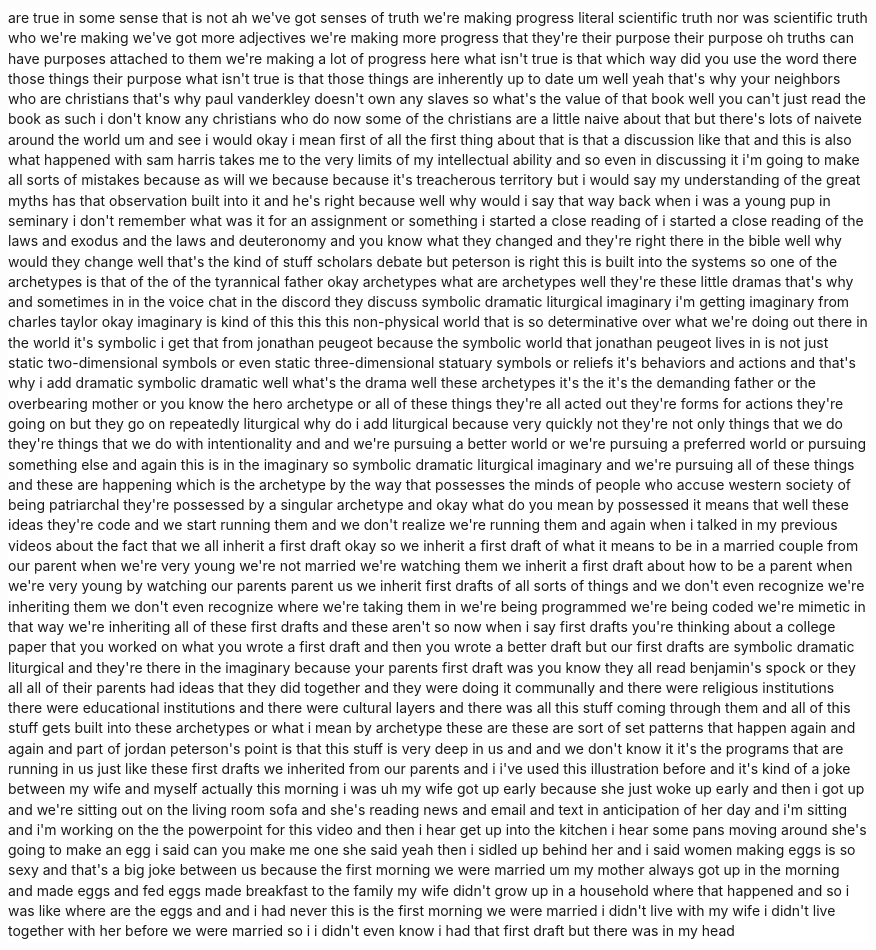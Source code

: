 are true in some sense that is not ah we've got senses of truth we're making progress literal scientific truth nor was scientific truth who we're making we've got more adjectives we're making more progress that they're their purpose their purpose oh truths can have purposes attached to them we're making a lot of progress here what isn't true is that which way did you use the word there those things their purpose what isn't true is that those things are inherently up to date um well yeah that's why your neighbors who are christians that's why paul vanderkley doesn't own any slaves so what's the value of that book well you can't just read the book as such i don't know any christians who do now some of the christians are a little naive about that but there's lots of naivete around the world um and see i would okay i mean first of all the first thing about that is that a discussion like that and this is also what happened with sam harris takes me to the very limits of my intellectual ability and so even in discussing it i'm going to make all sorts of mistakes because as will we because because it's treacherous territory but i would say my understanding of the great myths has that observation built into it and he's right because well why would i say that way back when i was a young pup in seminary i don't remember what was it for an assignment or something i started a close reading of i started a close reading of the laws and exodus and the laws and deuteronomy and you know what they changed and they're right there in the bible well why would they change well that's the kind of stuff scholars debate but peterson is right this is built into the systems so one of the archetypes is that of the of the tyrannical father okay archetypes what are archetypes well they're these little dramas that's why and sometimes in in the voice chat in the discord they discuss symbolic dramatic liturgical imaginary i'm getting imaginary from charles taylor okay imaginary is kind of this this this non-physical world that is so determinative over what we're doing out there in the world it's symbolic i get that from jonathan peugeot because the symbolic world that jonathan peugeot lives in is not just static two-dimensional symbols or even static three-dimensional statuary symbols or reliefs it's behaviors and actions and that's why i add dramatic symbolic dramatic well what's the drama well these archetypes it's the it's the demanding father or the overbearing mother or you know the hero archetype or all of these things they're all acted out they're forms for actions they're going on but they go on repeatedly liturgical why do i add liturgical because very quickly not they're not only things that we do they're things that we do with intentionality and and we're pursuing a better world or we're pursuing a preferred world or pursuing something else and again this is in the imaginary so symbolic dramatic liturgical imaginary and we're pursuing all of these things and these are happening which is the archetype by the way that possesses the minds of people who accuse western society of being patriarchal they're possessed by a singular archetype and okay what do you mean by possessed it means that well these ideas they're code and we start running them and we don't realize we're running them and again when i talked in my previous videos about the fact that we all inherit a first draft okay so we inherit a first draft of what it means to be in a married couple from our parent when we're very young we're not married we're watching them we inherit a first draft about how to be a parent when we're very young by watching our parents parent us we inherit first drafts of all sorts of things and we don't even recognize we're inheriting them we don't even recognize where we're taking them in we're being programmed we're being coded we're mimetic in that way we're inheriting all of these first drafts and these aren't so now when i say first drafts you're thinking about a college paper that you worked on what you wrote a first draft and then you wrote a better draft but our first drafts are symbolic dramatic liturgical and they're there in the imaginary because your parents first draft was you know they all read benjamin's spock or they all all of their parents had ideas that they did together and they were doing it communally and there were religious institutions there were educational institutions and there were cultural layers and there was all this stuff coming through them and all of this stuff gets built into these archetypes or what i mean by archetype these are these are sort of set patterns that happen again and again and part of jordan peterson's point is that this stuff is very deep in us and and we don't know it it's the programs that are running in us just like these first drafts we inherited from our parents and i i've used this illustration before and it's kind of a joke between my wife and myself actually this morning i was uh my wife got up early because she just woke up early and then i got up and we're sitting out on the living room sofa and she's reading news and email and text in anticipation of her day and i'm sitting and i'm working on the the powerpoint for this video and then i hear get up into the kitchen i hear some pans moving around she's going to make an egg i said can you make me one she said yeah then i sidled up behind her and i said women making eggs is so sexy and that's a big joke between us because the first morning we were married um my mother always got up in the morning and made eggs and fed eggs made breakfast to the family my wife didn't grow up in a household where that happened and so i was like where are the eggs and and i had never this is the first morning we were married i didn't live with my wife i didn't live together with her before we were married so i i didn't even know i had that first draft but there was in my head